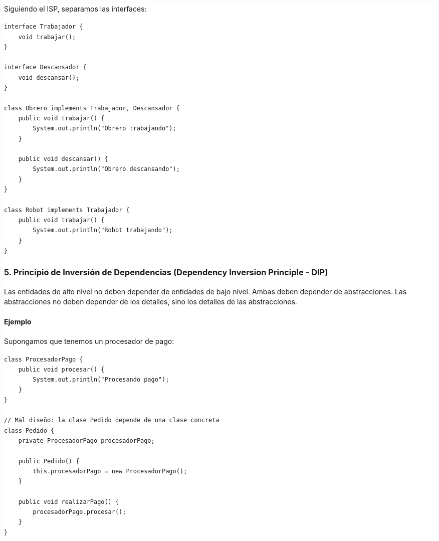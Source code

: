 Siguiendo el ISP, separamos las interfaces:

    interface Trabajador {
        void trabajar();
    }
    
    interface Descansador {
        void descansar();
    }
    
    class Obrero implements Trabajador, Descansador {
        public void trabajar() {
            System.out.println("Obrero trabajando");
        }
    
        public void descansar() {
            System.out.println("Obrero descansando");
        }
    }
    
    class Robot implements Trabajador {
        public void trabajar() {
            System.out.println("Robot trabajando");
        }
    }

### 5\. Principio de Inversión de Dependencias (Dependency Inversion Principle - DIP)

Las entidades de alto nivel no deben depender de entidades de bajo nivel. Ambas deben depender de abstracciones. Las abstracciones no deben depender de los detalles, sino los detalles de las abstracciones.

#### Ejemplo

Supongamos que tenemos un procesador de pago:

    class ProcesadorPago {
        public void procesar() {
            System.out.println("Procesando pago");
        }
    }
    
    // Mal diseño: la clase Pedido depende de una clase concreta
    class Pedido {
        private ProcesadorPago procesadorPago;
    
        public Pedido() {
            this.procesadorPago = new ProcesadorPago();
        }
    
        public void realizarPago() {
            procesadorPago.procesar();
        }
    }
